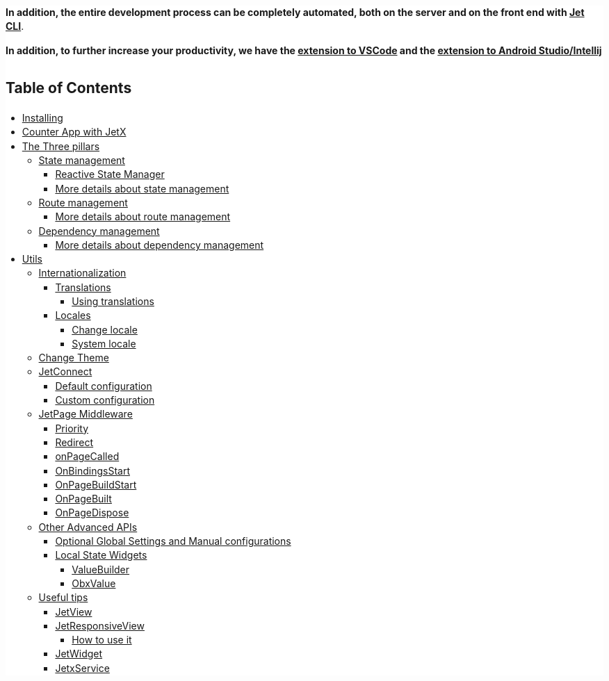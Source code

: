**In addition, the entire development process can be completely automated, both on the server and on the front end with [Jet CLI](https://github.com/fathialamre/jet_cli)**.

**In addition, to further increase your productivity, we have the
[extension to VSCode](https://marketplace.visualstudio.com/items?itemName=jetx-snippets.jetx-snippets) and the [extension to Android Studio/Intellij](https://plugins.jetbrains.com/plugin/14975-jetx-snippets)**

## Table of Contents

- [Installing](#installing)
- [Counter App with JetX](#counter-app-with-jetx)
- [The Three pillars](#the-three-pillars)
  - [State management](#state-management)
    - [Reactive State Manager](#reactive-state-manager)
    - [More details about state management](#more-details-about-state-management)
  - [Route management](#route-management)
    - [More details about route management](#more-details-about-route-management)
  - [Dependency management](#dependency-management)
    - [More details about dependency management](#more-details-about-dependency-management)
- [Utils](#utils)
  - [Internationalization](#internationalization)
    - [Translations](#translations)
      - [Using translations](#using-translations)
    - [Locales](#locales)
      - [Change locale](#change-locale)
      - [System locale](#system-locale)
  - [Change Theme](#change-theme)
  - [JetConnect](#jetconnect)
    - [Default configuration](#default-configuration)
    - [Custom configuration](#custom-configuration)
  - [JetPage Middleware](#jetpage-middleware)
    - [Priority](#priority)
    - [Redirect](#redirect)
    - [onPageCalled](#onpagecalled)
    - [OnBindingsStart](#onbindingsstart)
    - [OnPageBuildStart](#onpagebuildstart)
    - [OnPageBuilt](#onpagebuilt)
    - [OnPageDispose](#onpagedispose)
  - [Other Advanced APIs](#other-advanced-apis)
    - [Optional Global Settings and Manual configurations](#optional-global-settings-and-manual-configurations)
    - [Local State Widgets](#local-state-widgets)
      - [ValueBuilder](#valuebuilder)
      - [ObxValue](#obxvalue)
  - [Useful tips](#useful-tips)
    - [JetView](#jetview)
    - [JetResponsiveView](#jetresponsiveview)
      - [How to use it](#how-to-use-it)
    - [JetWidget](#jetwidget)
    - [JetxService](#jetxservice)
